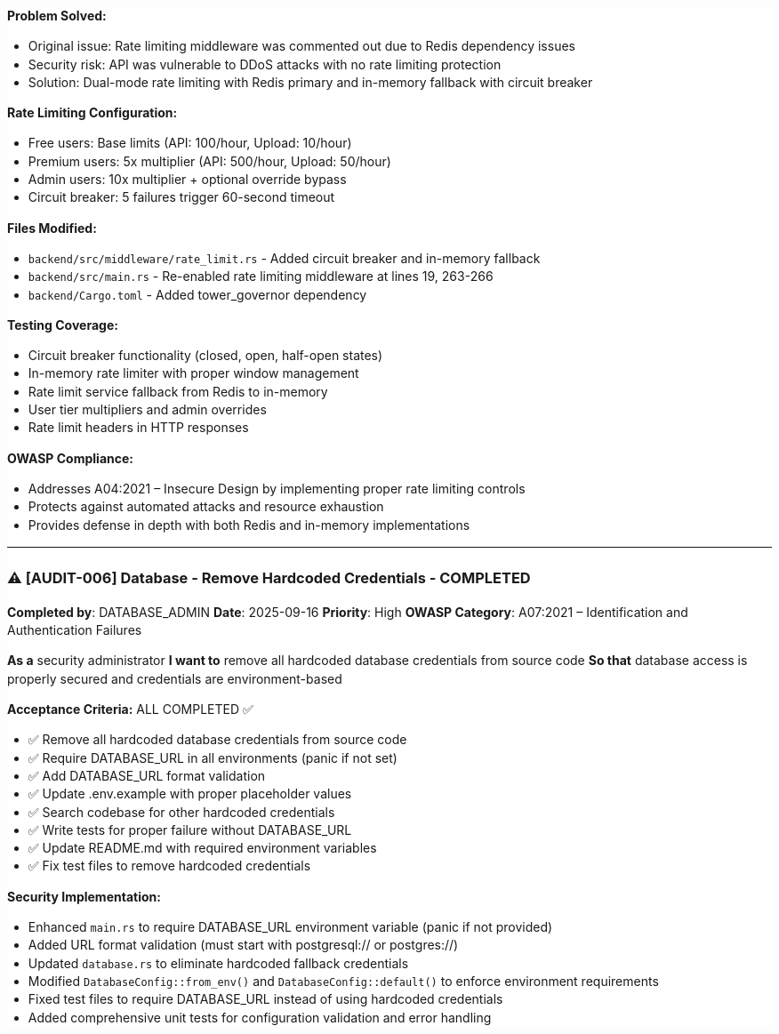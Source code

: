 **Problem Solved:**
- Original issue: Rate limiting middleware was commented out due to Redis dependency issues
- Security risk: API was vulnerable to DDoS attacks with no rate limiting protection
- Solution: Dual-mode rate limiting with Redis primary and in-memory fallback with circuit breaker

**Rate Limiting Configuration:**
- Free users: Base limits (API: 100/hour, Upload: 10/hour)
- Premium users: 5x multiplier (API: 500/hour, Upload: 50/hour)
- Admin users: 10x multiplier + optional override bypass
- Circuit breaker: 5 failures trigger 60-second timeout

**Files Modified:**
- `backend/src/middleware/rate_limit.rs` - Added circuit breaker and in-memory fallback
- `backend/src/main.rs` - Re-enabled rate limiting middleware at lines 19, 263-266
- `backend/Cargo.toml` - Added tower_governor dependency

**Testing Coverage:**
- Circuit breaker functionality (closed, open, half-open states)
- In-memory rate limiter with proper window management
- Rate limit service fallback from Redis to in-memory
- User tier multipliers and admin overrides
- Rate limit headers in HTTP responses

**OWASP Compliance:**
- Addresses A04:2021 – Insecure Design by implementing proper rate limiting controls
- Protects against automated attacks and resource exhaustion
- Provides defense in depth with both Redis and in-memory implementations

---

### ⚠️ [AUDIT-006] Database - Remove Hardcoded Credentials - **COMPLETED**
**Completed by**: DATABASE_ADMIN
**Date**: 2025-09-16
**Priority**: High
**OWASP Category**: A07:2021 – Identification and Authentication Failures

**As a** security administrator
**I want to** remove all hardcoded database credentials from source code
**So that** database access is properly secured and credentials are environment-based

**Acceptance Criteria:** ALL COMPLETED ✅
- ✅ Remove all hardcoded database credentials from source code
- ✅ Require DATABASE_URL in all environments (panic if not set)
- ✅ Add DATABASE_URL format validation
- ✅ Update .env.example with proper placeholder values
- ✅ Search codebase for other hardcoded credentials
- ✅ Write tests for proper failure without DATABASE_URL
- ✅ Update README.md with required environment variables
- ✅ Fix test files to remove hardcoded credentials

**Security Implementation:**
- Enhanced `main.rs` to require DATABASE_URL environment variable (panic if not provided)
- Added URL format validation (must start with postgresql:// or postgres://)
- Updated `database.rs` to eliminate hardcoded fallback credentials
- Modified `DatabaseConfig::from_env()` and `DatabaseConfig::default()` to enforce environment requirements
- Fixed test files to require DATABASE_URL instead of using hardcoded credentials
- Added comprehensive unit tests for configuration validation and error handling
